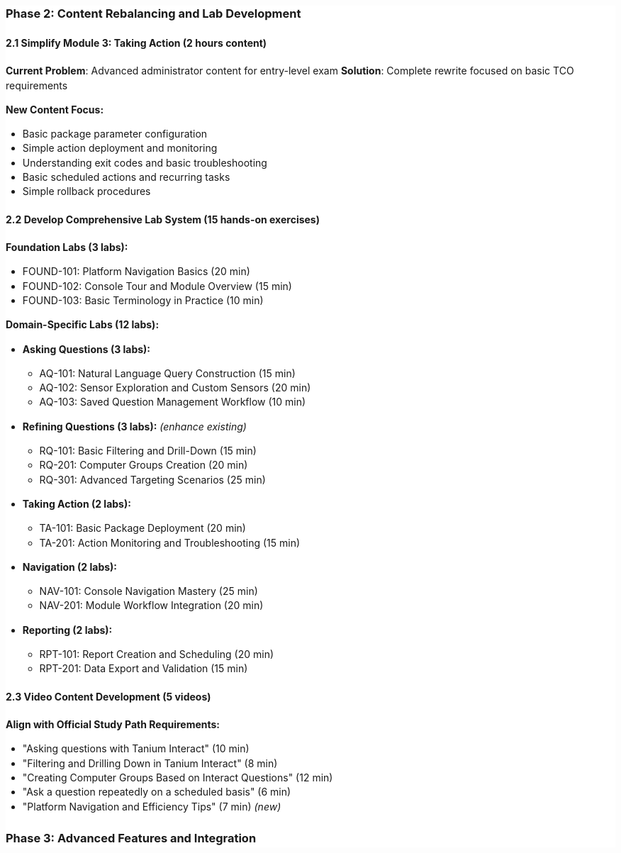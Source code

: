 ### Phase 2: Content Rebalancing and Lab Development

#### 2.1 Simplify Module 3: Taking Action (2 hours content)
**Current Problem**: Advanced administrator content for entry-level exam
**Solution**: Complete rewrite focused on basic TCO requirements

**New Content Focus:**
- Basic package parameter configuration
- Simple action deployment and monitoring
- Understanding exit codes and basic troubleshooting
- Basic scheduled actions and recurring tasks
- Simple rollback procedures

#### 2.2 Develop Comprehensive Lab System (15 hands-on exercises)

**Foundation Labs (3 labs):**
- FOUND-101: Platform Navigation Basics (20 min)
- FOUND-102: Console Tour and Module Overview (15 min)
- FOUND-103: Basic Terminology in Practice (10 min)

**Domain-Specific Labs (12 labs):**
- **Asking Questions (3 labs):**
  - AQ-101: Natural Language Query Construction (15 min)
  - AQ-102: Sensor Exploration and Custom Sensors (20 min)
  - AQ-103: Saved Question Management Workflow (10 min)

- **Refining Questions (3 labs):** *(enhance existing)*
  - RQ-101: Basic Filtering and Drill-Down (15 min)
  - RQ-201: Computer Groups Creation (20 min)
  - RQ-301: Advanced Targeting Scenarios (25 min)

- **Taking Action (2 labs):**
  - TA-101: Basic Package Deployment (20 min)
  - TA-201: Action Monitoring and Troubleshooting (15 min)

- **Navigation (2 labs):**
  - NAV-101: Console Navigation Mastery (25 min)
  - NAV-201: Module Workflow Integration (20 min)

- **Reporting (2 labs):**
  - RPT-101: Report Creation and Scheduling (20 min)
  - RPT-201: Data Export and Validation (15 min)

#### 2.3 Video Content Development (5 videos)

**Align with Official Study Path Requirements:**
- "Asking questions with Tanium Interact" (10 min)
- "Filtering and Drilling Down in Tanium Interact" (8 min)
- "Creating Computer Groups Based on Interact Questions" (12 min)
- "Ask a question repeatedly on a scheduled basis" (6 min)
- "Platform Navigation and Efficiency Tips" (7 min) *(new)*

### Phase 3: Advanced Features and Integration
